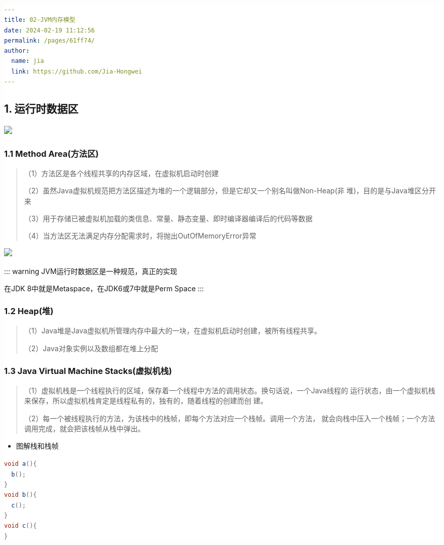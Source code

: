 ```yaml
---
title: 02-JVM内存模型
date: 2024-02-19 11:12:56
permalink: /pages/61ff74/
author: 
  name: jia
  link: https://github.com/Jia-Hongwei
---
```


## 1. 运行时数据区
<img src="https://jsd.cdn.zzko.cn/gh/Jia-Hongwei/picx-images-hosting@master/image.sed9obapklc.webp">

### 1.1 Method Area(方法区)
>（1）方法区是各个线程共享的内存区域，在虚拟机启动时创建
> 
>（2）虽然Java虚拟机规范把方法区描述为堆的一个逻辑部分，但是它却又一个别名叫做Non-Heap(非
堆)，目的是与Java堆区分开来
> 
>（3）用于存储已被虚拟机加载的类信息、常量、静态变量、即时编译器编译后的代码等数据
> 
>（4）当方法区无法满足内存分配需求时，将抛出OutOfMemoryError异常
<img src="https://jsd.cdn.zzko.cn/gh/Jia-Hongwei/picx-images-hosting@master/image.42hui5ypjju0.webp">

::: warning
JVM运行时数据区是一种规范，真正的实现

在JDK 8中就是Metaspace，在JDK6或7中就是Perm Space
:::

### 1.2 Heap(堆)
> （1）Java堆是Java虚拟机所管理内存中最大的一块，在虚拟机启动时创建，被所有线程共享。
> 
> （2）Java对象实例以及数组都在堆上分配

### 1.3 Java Virtual Machine Stacks(虚拟机栈)
> （1）虚拟机栈是一个线程执行的区域，保存着一个线程中方法的调用状态。换句话说，一个Java线程的
运行状态，由一个虚拟机栈来保存，所以虚拟机栈肯定是线程私有的，独有的，随着线程的创建而创
建。
> 
> （2）每一个被线程执行的方法，为该栈中的栈帧，即每个方法对应一个栈帧。调用一个方法，
> 就会向栈中压入一个栈帧；一个方法调用完成，就会把该栈帧从栈中弹出。

+ 图解栈和栈帧

```java
void a(){
  b();
}
void b(){
  c();
}
void c(){
}
```
